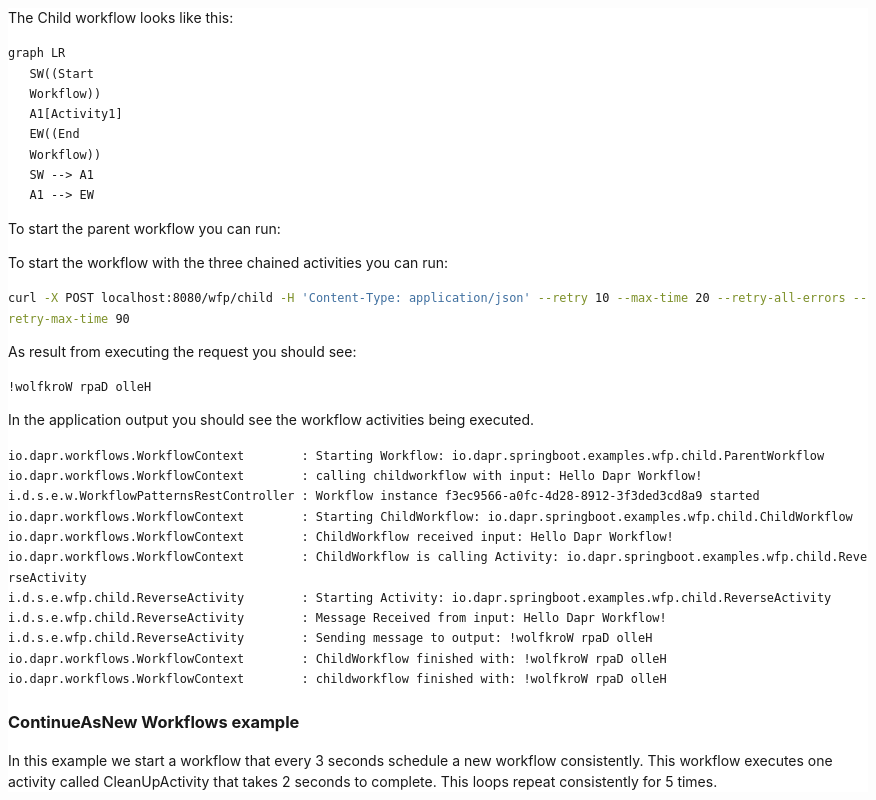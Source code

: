 The Child workflow looks like this:

```mermaid
graph LR
   SW((Start
   Workflow))
   A1[Activity1]
   EW((End
   Workflow))
   SW --> A1
   A1 --> EW
```

To start the parent workflow you can run:




To start the workflow with the three chained activities you can run:

```sh
curl -X POST localhost:8080/wfp/child -H 'Content-Type: application/json' --retry 10 --max-time 20 --retry-all-errors --retry-max-time 90 
```




As result from executing the request you should see:

```bash
!wolfkroW rpaD olleH
```

In the application output you should see the workflow activities being executed.

```bash
io.dapr.workflows.WorkflowContext        : Starting Workflow: io.dapr.springboot.examples.wfp.child.ParentWorkflow
io.dapr.workflows.WorkflowContext        : calling childworkflow with input: Hello Dapr Workflow!
i.d.s.e.w.WorkflowPatternsRestController : Workflow instance f3ec9566-a0fc-4d28-8912-3f3ded3cd8a9 started
io.dapr.workflows.WorkflowContext        : Starting ChildWorkflow: io.dapr.springboot.examples.wfp.child.ChildWorkflow
io.dapr.workflows.WorkflowContext        : ChildWorkflow received input: Hello Dapr Workflow!
io.dapr.workflows.WorkflowContext        : ChildWorkflow is calling Activity: io.dapr.springboot.examples.wfp.child.ReverseActivity
i.d.s.e.wfp.child.ReverseActivity        : Starting Activity: io.dapr.springboot.examples.wfp.child.ReverseActivity
i.d.s.e.wfp.child.ReverseActivity        : Message Received from input: Hello Dapr Workflow!
i.d.s.e.wfp.child.ReverseActivity        : Sending message to output: !wolfkroW rpaD olleH
io.dapr.workflows.WorkflowContext        : ChildWorkflow finished with: !wolfkroW rpaD olleH
io.dapr.workflows.WorkflowContext        : childworkflow finished with: !wolfkroW rpaD olleH
```

### ContinueAsNew Workflows example

In this example we start a workflow that every 3 seconds schedule a new workflow consistently. This workflow executes 
one activity called CleanUpActivity that takes 2 seconds to complete. This loops repeat consistently for 5 times.
